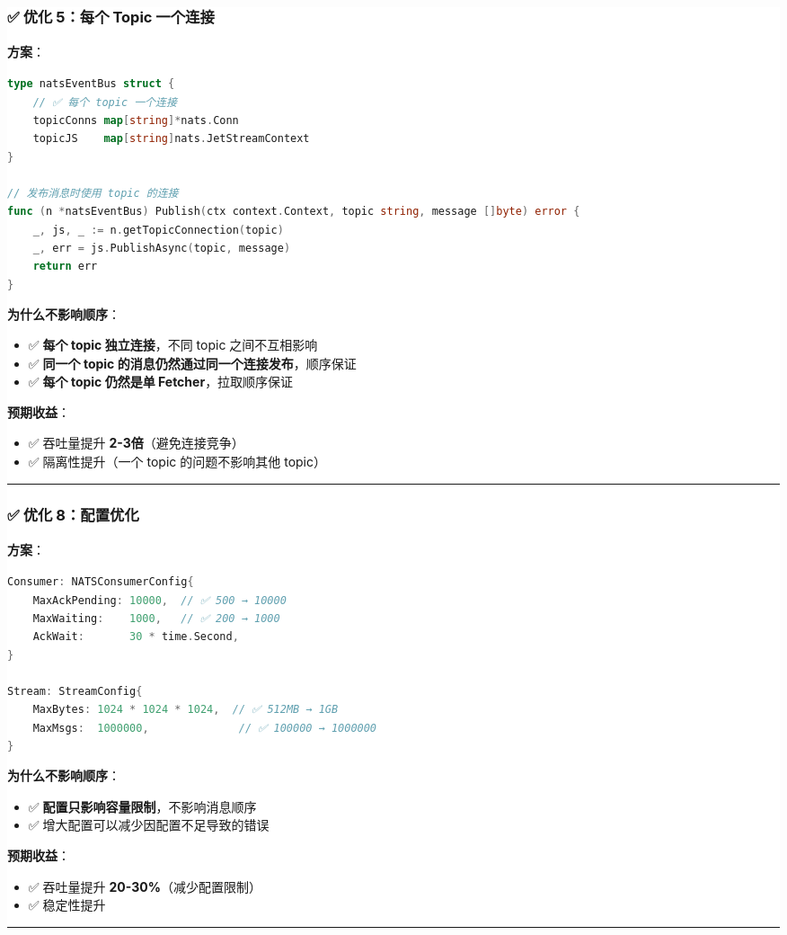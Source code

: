 
### ✅ 优化 5：每个 Topic 一个连接

**方案**：
```go
type natsEventBus struct {
    // ✅ 每个 topic 一个连接
    topicConns map[string]*nats.Conn
    topicJS    map[string]nats.JetStreamContext
}

// 发布消息时使用 topic 的连接
func (n *natsEventBus) Publish(ctx context.Context, topic string, message []byte) error {
    _, js, _ := n.getTopicConnection(topic)
    _, err = js.PublishAsync(topic, message)
    return err
}
```

**为什么不影响顺序**：
- ✅ **每个 topic 独立连接**，不同 topic 之间不互相影响
- ✅ **同一个 topic 的消息仍然通过同一个连接发布**，顺序保证
- ✅ **每个 topic 仍然是单 Fetcher**，拉取顺序保证

**预期收益**：
- ✅ 吞吐量提升 **2-3倍**（避免连接竞争）
- ✅ 隔离性提升（一个 topic 的问题不影响其他 topic）

---

### ✅ 优化 8：配置优化

**方案**：
```go
Consumer: NATSConsumerConfig{
    MaxAckPending: 10000,  // ✅ 500 → 10000
    MaxWaiting:    1000,   // ✅ 200 → 1000
    AckWait:       30 * time.Second,
}

Stream: StreamConfig{
    MaxBytes: 1024 * 1024 * 1024,  // ✅ 512MB → 1GB
    MaxMsgs:  1000000,              // ✅ 100000 → 1000000
}
```

**为什么不影响顺序**：
- ✅ **配置只影响容量限制**，不影响消息顺序
- ✅ 增大配置可以减少因配置不足导致的错误

**预期收益**：
- ✅ 吞吐量提升 **20-30%**（减少配置限制）
- ✅ 稳定性提升

---
